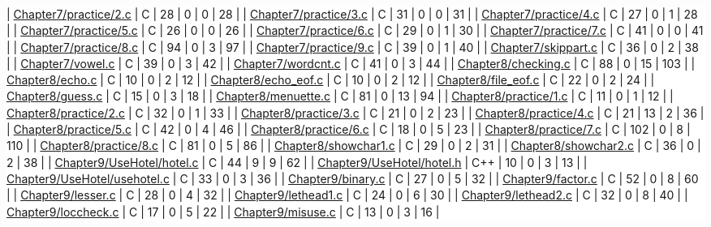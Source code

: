 | [Chapter7/practice/2.c](/Chapter7/practice/2.c) | C | 28 | 0 | 0 | 28 |
| [Chapter7/practice/3.c](/Chapter7/practice/3.c) | C | 31 | 0 | 0 | 31 |
| [Chapter7/practice/4.c](/Chapter7/practice/4.c) | C | 27 | 0 | 1 | 28 |
| [Chapter7/practice/5.c](/Chapter7/practice/5.c) | C | 26 | 0 | 0 | 26 |
| [Chapter7/practice/6.c](/Chapter7/practice/6.c) | C | 29 | 0 | 1 | 30 |
| [Chapter7/practice/7.c](/Chapter7/practice/7.c) | C | 41 | 0 | 0 | 41 |
| [Chapter7/practice/8.c](/Chapter7/practice/8.c) | C | 94 | 0 | 3 | 97 |
| [Chapter7/practice/9.c](/Chapter7/practice/9.c) | C | 39 | 0 | 1 | 40 |
| [Chapter7/skippart.c](/Chapter7/skippart.c) | C | 36 | 0 | 2 | 38 |
| [Chapter7/vowel.c](/Chapter7/vowel.c) | C | 39 | 0 | 3 | 42 |
| [Chapter7/wordcnt.c](/Chapter7/wordcnt.c) | C | 41 | 0 | 3 | 44 |
| [Chapter8/checking.c](/Chapter8/checking.c) | C | 88 | 0 | 15 | 103 |
| [Chapter8/echo.c](/Chapter8/echo.c) | C | 10 | 0 | 2 | 12 |
| [Chapter8/echo_eof.c](/Chapter8/echo_eof.c) | C | 10 | 0 | 2 | 12 |
| [Chapter8/file_eof.c](/Chapter8/file_eof.c) | C | 22 | 0 | 2 | 24 |
| [Chapter8/guess.c](/Chapter8/guess.c) | C | 15 | 0 | 3 | 18 |
| [Chapter8/menuette.c](/Chapter8/menuette.c) | C | 81 | 0 | 13 | 94 |
| [Chapter8/practice/1.c](/Chapter8/practice/1.c) | C | 11 | 0 | 1 | 12 |
| [Chapter8/practice/2.c](/Chapter8/practice/2.c) | C | 32 | 0 | 1 | 33 |
| [Chapter8/practice/3.c](/Chapter8/practice/3.c) | C | 21 | 0 | 2 | 23 |
| [Chapter8/practice/4.c](/Chapter8/practice/4.c) | C | 21 | 13 | 2 | 36 |
| [Chapter8/practice/5.c](/Chapter8/practice/5.c) | C | 42 | 0 | 4 | 46 |
| [Chapter8/practice/6.c](/Chapter8/practice/6.c) | C | 18 | 0 | 5 | 23 |
| [Chapter8/practice/7.c](/Chapter8/practice/7.c) | C | 102 | 0 | 8 | 110 |
| [Chapter8/practice/8.c](/Chapter8/practice/8.c) | C | 81 | 0 | 5 | 86 |
| [Chapter8/showchar1.c](/Chapter8/showchar1.c) | C | 29 | 0 | 2 | 31 |
| [Chapter8/showchar2.c](/Chapter8/showchar2.c) | C | 36 | 0 | 2 | 38 |
| [Chapter9/UseHotel/hotel.c](/Chapter9/UseHotel/hotel.c) | C | 44 | 9 | 9 | 62 |
| [Chapter9/UseHotel/hotel.h](/Chapter9/UseHotel/hotel.h) | C++ | 10 | 0 | 3 | 13 |
| [Chapter9/UseHotel/usehotel.c](/Chapter9/UseHotel/usehotel.c) | C | 33 | 0 | 3 | 36 |
| [Chapter9/binary.c](/Chapter9/binary.c) | C | 27 | 0 | 5 | 32 |
| [Chapter9/factor.c](/Chapter9/factor.c) | C | 52 | 0 | 8 | 60 |
| [Chapter9/lesser.c](/Chapter9/lesser.c) | C | 28 | 0 | 4 | 32 |
| [Chapter9/lethead1.c](/Chapter9/lethead1.c) | C | 24 | 0 | 6 | 30 |
| [Chapter9/lethead2.c](/Chapter9/lethead2.c) | C | 32 | 0 | 8 | 40 |
| [Chapter9/loccheck.c](/Chapter9/loccheck.c) | C | 17 | 0 | 5 | 22 |
| [Chapter9/misuse.c](/Chapter9/misuse.c) | C | 13 | 0 | 3 | 16 |